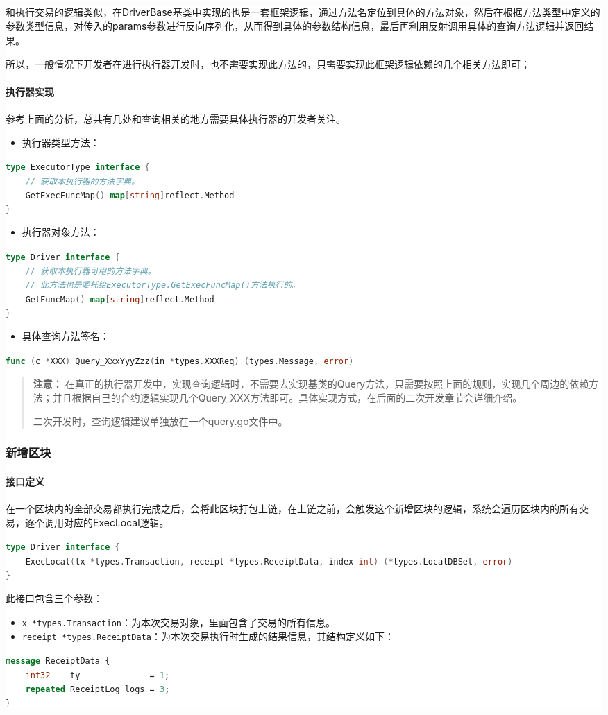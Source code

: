 和执行交易的逻辑类似，在DriverBase基类中实现的也是一套框架逻辑，通过方法名定位到具体的方法对象，然后在根据方法类型中定义的参数类型信息，对传入的params参数进行反向序列化，从而得到具体的参数结构信息，最后再利用反射调用具体的查询方法逻辑并返回结果。

所以，一般情况下开发者在进行执行器开发时，也不需要实现此方法的，只需要实现此框架逻辑依赖的几个相关方法即可；
#### 执行器实现
参考上面的分析，总共有几处和查询相关的地方需要具体执行器的开发者关注。

- 执行器类型方法：

```go
type ExecutorType interface {
    // 获取本执行器的方法字典。
    GetExecFuncMap() map[string]reflect.Method
}        
```

- 执行器对象方法：

```go
type Driver interface {
    // 获取本执行器可用的方法字典。
    // 此方法也是委托给ExecutorType.GetExecFuncMap()方法执行的。
    GetFuncMap() map[string]reflect.Method
}    
```

- 具体查询方法签名：

```go
func (c *XXX) Query_XxxYyyZzz(in *types.XXXReq) (types.Message, error) 
```

> **注意：** 在真正的执行器开发中，实现查询逻辑时，不需要去实现基类的Query方法，只需要按照上面的规则，实现几个周边的依赖方法；并且根据自己的合约逻辑实现几个Query_XXX方法即可。具体实现方式，在后面的二次开发章节会详细介绍。
> 
> 二次开发时，查询逻辑建议单独放在一个query.go文件中。

### 新增区块
#### 接口定义
在一个区块内的全部交易都执行完成之后，会将此区块打包上链，在上链之前，会触发这个新增区块的逻辑，系统会遍历区块内的所有交易，逐个调用对应的ExecLocal逻辑。

```go
type Driver interface {
	ExecLocal(tx *types.Transaction, receipt *types.ReceiptData, index int) (*types.LocalDBSet, error)
}
```

此接口包含三个参数：
- `x *types.Transaction`：为本次交易对象，里面包含了交易的所有信息。
- `receipt *types.ReceiptData`：为本次交易执行时生成的结果信息，其结构定义如下：

```protobuf
message ReceiptData {
    int32    ty              = 1;
    repeated ReceiptLog logs = 3;
}
```  
